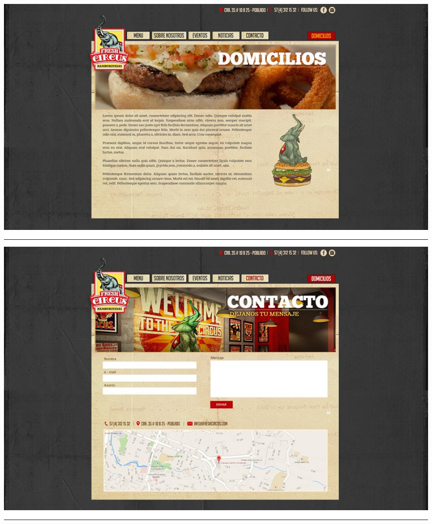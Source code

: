 <img src="/assets/imgs/proyectos/freshCircus1.jpg" style="width: 100%;"/>
<hr>
<img src="/assets/imgs/proyectos/freshCircus2.jpg" style="width: 100%;"/>
<hr>